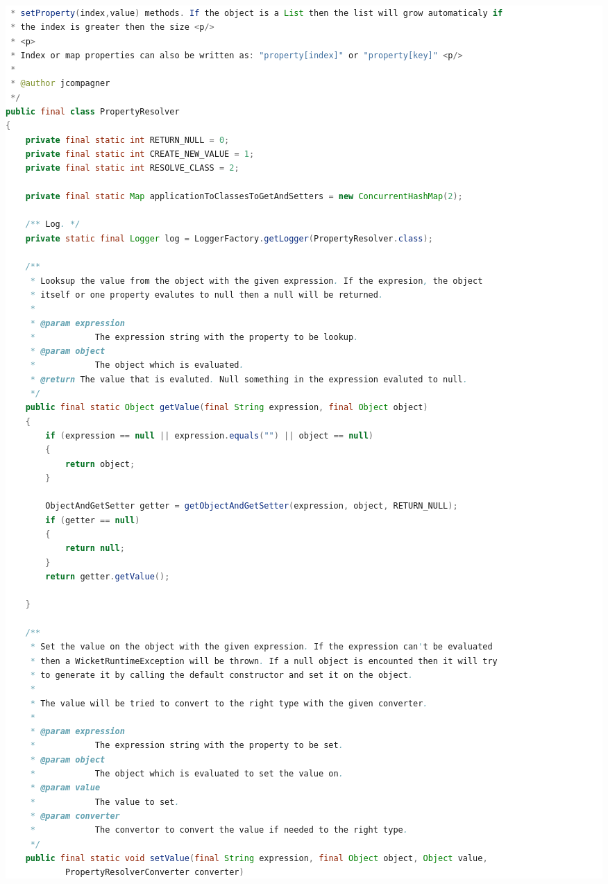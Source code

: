 ```java
 * setProperty(index,value) methods. If the object is a List then the list will grow automaticaly if
 * the index is greater then the size <p/>
 * <p>
 * Index or map properties can also be written as: "property[index]" or "property[key]" <p/>
 * 
 * @author jcompagner
 */
public final class PropertyResolver
{
	private final static int RETURN_NULL = 0;
	private final static int CREATE_NEW_VALUE = 1;
	private final static int RESOLVE_CLASS = 2;

	private final static Map applicationToClassesToGetAndSetters = new ConcurrentHashMap(2);

	/** Log. */
	private static final Logger log = LoggerFactory.getLogger(PropertyResolver.class);

	/**
	 * Looksup the value from the object with the given expression. If the expresion, the object
	 * itself or one property evalutes to null then a null will be returned.
	 * 
	 * @param expression
	 *            The expression string with the property to be lookup.
	 * @param object
	 *            The object which is evaluated.
	 * @return The value that is evaluted. Null something in the expression evaluted to null.
	 */
	public final static Object getValue(final String expression, final Object object)
	{
		if (expression == null || expression.equals("") || object == null)
		{
			return object;
		}

		ObjectAndGetSetter getter = getObjectAndGetSetter(expression, object, RETURN_NULL);
		if (getter == null)
		{
			return null;
		}
		return getter.getValue();

	}

	/**
	 * Set the value on the object with the given expression. If the expression can't be evaluated
	 * then a WicketRuntimeException will be thrown. If a null object is encounted then it will try
	 * to generate it by calling the default constructor and set it on the object.
	 * 
	 * The value will be tried to convert to the right type with the given converter.
	 * 
	 * @param expression
	 *            The expression string with the property to be set.
	 * @param object
	 *            The object which is evaluated to set the value on.
	 * @param value
	 *            The value to set.
	 * @param converter
	 *            The convertor to convert the value if needed to the right type.
	 */
	public final static void setValue(final String expression, final Object object, Object value,
			PropertyResolverConverter converter)
```